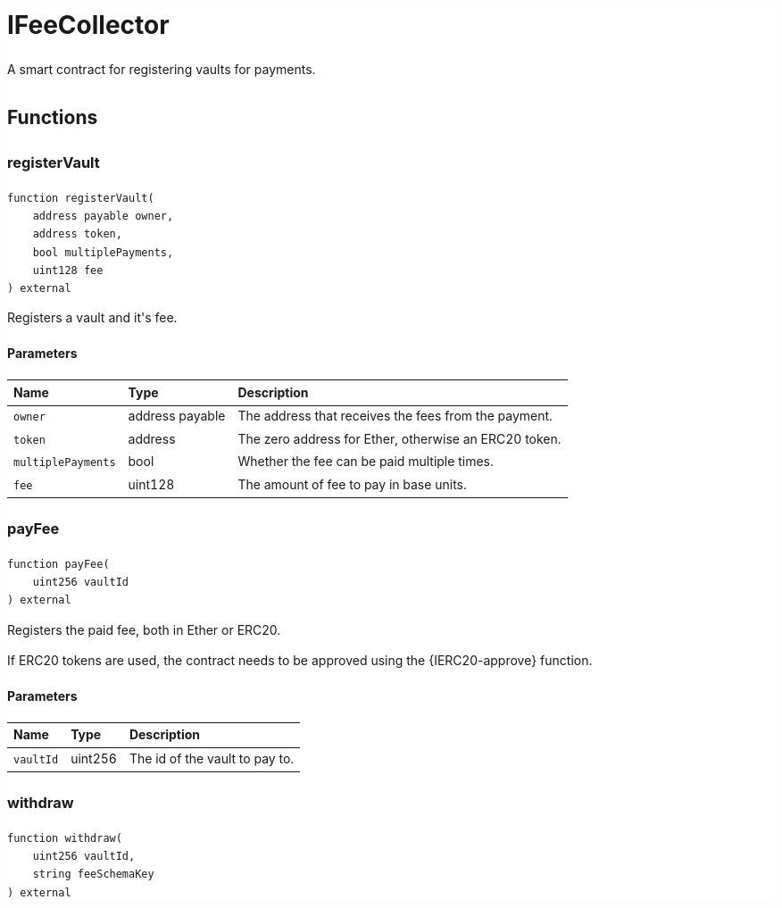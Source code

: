 # IFeeCollector

A smart contract for registering vaults for payments.

## Functions

### registerVault

```solidity
function registerVault(
    address payable owner,
    address token,
    bool multiplePayments,
    uint128 fee
) external
```

Registers a vault and it's fee.

#### Parameters

| Name | Type | Description |
| :--- | :--- | :---------- |
| `owner` | address payable | The address that receives the fees from the payment. |
| `token` | address | The zero address for Ether, otherwise an ERC20 token. |
| `multiplePayments` | bool | Whether the fee can be paid multiple times. |
| `fee` | uint128 | The amount of fee to pay in base units. |

### payFee

```solidity
function payFee(
    uint256 vaultId
) external
```

Registers the paid fee, both in Ether or ERC20.

If ERC20 tokens are used, the contract needs to be approved using the {IERC20-approve} function.

#### Parameters

| Name | Type | Description |
| :--- | :--- | :---------- |
| `vaultId` | uint256 | The id of the vault to pay to. |

### withdraw

```solidity
function withdraw(
    uint256 vaultId,
    string feeSchemaKey
) external
```
